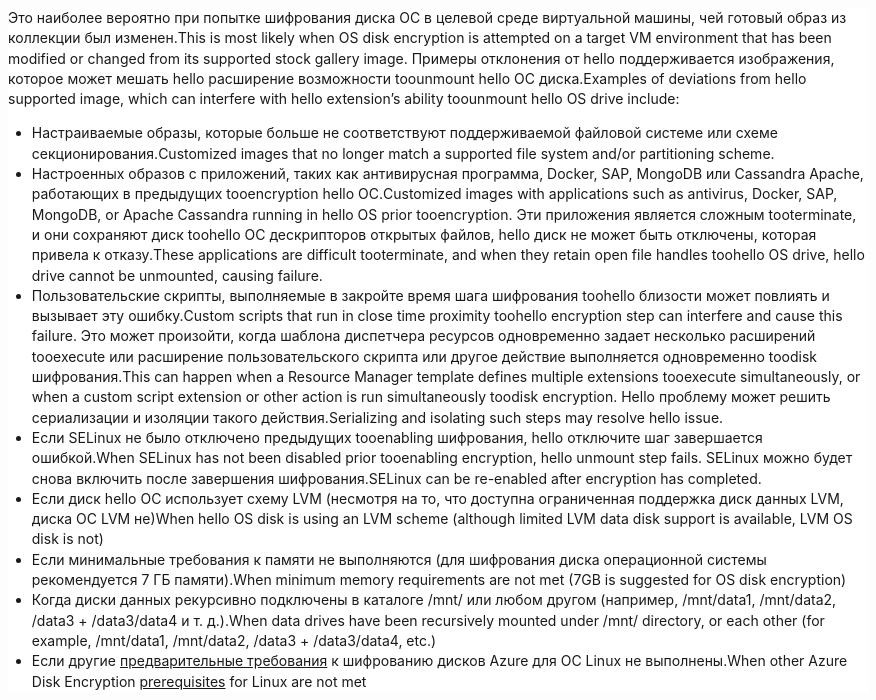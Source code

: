 <span data-ttu-id="f5004-109">Это наиболее вероятно при попытке шифрования диска ОС в целевой среде виртуальной машины, чей готовый образ из коллекции был изменен.</span><span class="sxs-lookup"><span data-stu-id="f5004-109">This is most likely when OS disk encryption is attempted on a target VM environment that has been modified or changed from its supported stock gallery image.</span></span>  <span data-ttu-id="f5004-110">Примеры отклонения от hello поддерживается изображения, которое может мешать hello расширение возможности toounmount hello ОС диска.</span><span class="sxs-lookup"><span data-stu-id="f5004-110">Examples of deviations from hello supported image, which can interfere with hello extension’s ability toounmount hello OS drive include:</span></span>
- <span data-ttu-id="f5004-111">Настраиваемые образы, которые больше не соответствуют поддерживаемой файловой системе или схеме секционирования.</span><span class="sxs-lookup"><span data-stu-id="f5004-111">Customized images that no longer match a supported file system and/or partitioning scheme.</span></span>
- <span data-ttu-id="f5004-112">Настроенных образов с приложений, таких как антивирусная программа, Docker, SAP, MongoDB или Cassandra Apache, работающих в предыдущих tooencryption hello ОС.</span><span class="sxs-lookup"><span data-stu-id="f5004-112">Customized images with applications such as antivirus, Docker, SAP, MongoDB, or Apache Cassandra running in hello OS prior tooencryption.</span></span>  <span data-ttu-id="f5004-113">Эти приложения является сложным tooterminate, и они сохраняют диск toohello ОС дескрипторов открытых файлов, hello диск не может быть отключены, которая привела к отказу.</span><span class="sxs-lookup"><span data-stu-id="f5004-113">These applications are difficult tooterminate, and when they retain open file handles toohello OS drive, hello drive cannot be unmounted, causing failure.</span></span>
- <span data-ttu-id="f5004-114">Пользовательские скрипты, выполняемые в закройте время шага шифрования toohello близости может повлиять и вызывает эту ошибку.</span><span class="sxs-lookup"><span data-stu-id="f5004-114">Custom scripts that run in close time proximity toohello encryption step can interfere and cause this failure.</span></span> <span data-ttu-id="f5004-115">Это может произойти, когда шаблона диспетчера ресурсов одновременно задает несколько расширений tooexecute или расширение пользовательского скрипта или другое действие выполняется одновременно toodisk шифрования.</span><span class="sxs-lookup"><span data-stu-id="f5004-115">This can happen when a Resource Manager template defines multiple extensions tooexecute simultaneously, or when a custom script extension or other action is run simultaneously toodisk encryption.</span></span>   <span data-ttu-id="f5004-116">Hello проблему может решить сериализации и изоляции такого действия.</span><span class="sxs-lookup"><span data-stu-id="f5004-116">Serializing and isolating such steps may resolve hello issue.</span></span>
- <span data-ttu-id="f5004-117">Если SELinux не было отключено предыдущих tooenabling шифрования, hello отключите шаг завершается ошибкой.</span><span class="sxs-lookup"><span data-stu-id="f5004-117">When SELinux has not been disabled prior tooenabling encryption, hello unmount step fails.</span></span>  <span data-ttu-id="f5004-118">SELinux можно будет снова включить после завершения шифрования.</span><span class="sxs-lookup"><span data-stu-id="f5004-118">SELinux can be re-enabled after encryption has completed.</span></span>
- <span data-ttu-id="f5004-119">Если диск hello ОС использует схему LVM (несмотря на то, что доступна ограниченная поддержка диск данных LVM, диска ОС LVM не)</span><span class="sxs-lookup"><span data-stu-id="f5004-119">When hello OS disk is using an LVM scheme (although limited LVM data disk support is available, LVM OS disk is not)</span></span>
- <span data-ttu-id="f5004-120">Если минимальные требования к памяти не выполняются (для шифрования диска операционной системы рекомендуется 7 ГБ памяти).</span><span class="sxs-lookup"><span data-stu-id="f5004-120">When minimum memory requirements are not met (7GB is suggested for OS disk encryption)</span></span>
- <span data-ttu-id="f5004-121">Когда диски данных рекурсивно подключены в каталоге /mnt/ или любом другом (например, /mnt/data1, /mnt/data2, /data3 + /data3/data4 и т. д.).</span><span class="sxs-lookup"><span data-stu-id="f5004-121">When data drives have been recursively mounted under /mnt/ directory, or each other (for example, /mnt/data1, /mnt/data2, /data3 + /data3/data4, etc.)</span></span>
- <span data-ttu-id="f5004-122">Если другие [предварительные требования](https://docs.microsoft.com/en-us/azure/security/azure-security-disk-encryption) к шифрованию дисков Azure для ОС Linux не выполнены.</span><span class="sxs-lookup"><span data-stu-id="f5004-122">When other Azure Disk Encryption [prerequisites](https://docs.microsoft.com/en-us/azure/security/azure-security-disk-encryption) for Linux are not met</span></span>
